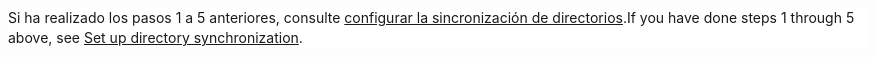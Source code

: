 <span data-ttu-id="6fccf-231">Si ha realizado los pasos 1 a 5 anteriores, consulte [configurar la sincronización de directorios](set-up-directory-synchronization.md).</span><span class="sxs-lookup"><span data-stu-id="6fccf-231">If you have done steps 1 through 5 above, see [Set up directory synchronization](set-up-directory-synchronization.md).</span></span>
